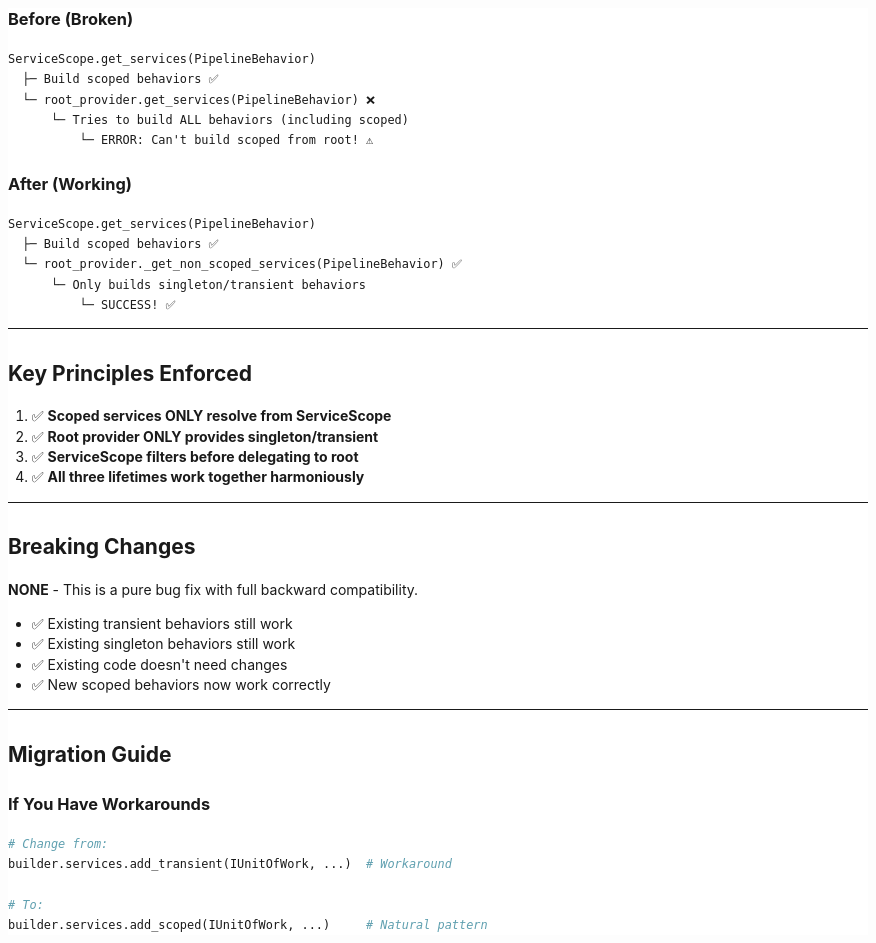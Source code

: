 ### Before (Broken)

```
ServiceScope.get_services(PipelineBehavior)
  ├─ Build scoped behaviors ✅
  └─ root_provider.get_services(PipelineBehavior) ❌
      └─ Tries to build ALL behaviors (including scoped)
          └─ ERROR: Can't build scoped from root! ⚠️
```

### After (Working)

```
ServiceScope.get_services(PipelineBehavior)
  ├─ Build scoped behaviors ✅
  └─ root_provider._get_non_scoped_services(PipelineBehavior) ✅
      └─ Only builds singleton/transient behaviors
          └─ SUCCESS! ✅
```

---

## Key Principles Enforced

1. ✅ **Scoped services ONLY resolve from ServiceScope**
2. ✅ **Root provider ONLY provides singleton/transient**
3. ✅ **ServiceScope filters before delegating to root**
4. ✅ **All three lifetimes work together harmoniously**

---

## Breaking Changes

**NONE** - This is a pure bug fix with full backward compatibility.

- ✅ Existing transient behaviors still work
- ✅ Existing singleton behaviors still work
- ✅ Existing code doesn't need changes
- ✅ New scoped behaviors now work correctly

---

## Migration Guide

### If You Have Workarounds

```python
# Change from:
builder.services.add_transient(IUnitOfWork, ...)  # Workaround

# To:
builder.services.add_scoped(IUnitOfWork, ...)     # Natural pattern
```
